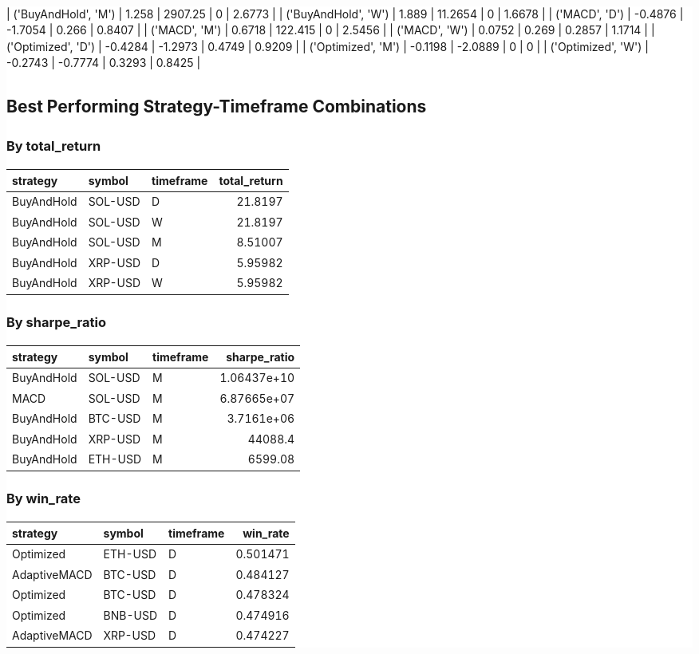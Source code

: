 | ('BuyAndHold', 'M')        |         1.258  |      2907.25   |     0      |          2.6773 |
| ('BuyAndHold', 'W')        |         1.889  |        11.2654 |     0      |          1.6678 |
| ('MACD', 'D')              |        -0.4876 |        -1.7054 |     0.266  |          0.8407 |
| ('MACD', 'M')              |         0.6718 |       122.415  |     0      |          2.5456 |
| ('MACD', 'W')              |         0.0752 |         0.269  |     0.2857 |          1.1714 |
| ('Optimized', 'D')         |        -0.4284 |        -1.2973 |     0.4749 |          0.9209 |
| ('Optimized', 'M')         |        -0.1198 |        -2.0889 |     0      |          0      |
| ('Optimized', 'W')         |        -0.2743 |        -0.7774 |     0.3293 |          0.8425 |

## Best Performing Strategy-Timeframe Combinations

### By total_return
| strategy   | symbol   | timeframe   |   total_return |
|:-----------|:---------|:------------|---------------:|
| BuyAndHold | SOL-USD  | D           |       21.8197  |
| BuyAndHold | SOL-USD  | W           |       21.8197  |
| BuyAndHold | SOL-USD  | M           |        8.51007 |
| BuyAndHold | XRP-USD  | D           |        5.95982 |
| BuyAndHold | XRP-USD  | W           |        5.95982 |

### By sharpe_ratio
| strategy   | symbol   | timeframe   |    sharpe_ratio |
|:-----------|:---------|:------------|----------------:|
| BuyAndHold | SOL-USD  | M           |     1.06437e+10 |
| MACD       | SOL-USD  | M           |     6.87665e+07 |
| BuyAndHold | BTC-USD  | M           |     3.7161e+06  |
| BuyAndHold | XRP-USD  | M           | 44088.4         |
| BuyAndHold | ETH-USD  | M           |  6599.08        |

### By win_rate
| strategy     | symbol   | timeframe   |   win_rate |
|:-------------|:---------|:------------|-----------:|
| Optimized    | ETH-USD  | D           |   0.501471 |
| AdaptiveMACD | BTC-USD  | D           |   0.484127 |
| Optimized    | BTC-USD  | D           |   0.478324 |
| Optimized    | BNB-USD  | D           |   0.474916 |
| AdaptiveMACD | XRP-USD  | D           |   0.474227 |
